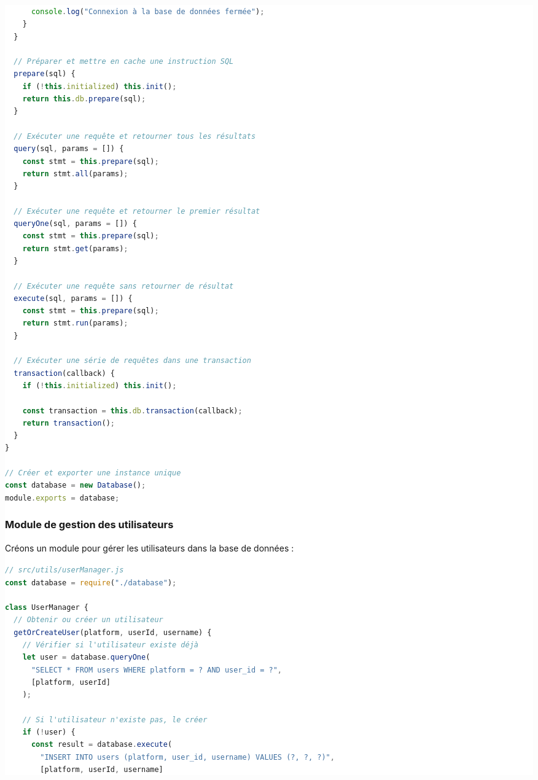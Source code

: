 ```javascript
      console.log("Connexion à la base de données fermée");
    }
  }

  // Préparer et mettre en cache une instruction SQL
  prepare(sql) {
    if (!this.initialized) this.init();
    return this.db.prepare(sql);
  }

  // Exécuter une requête et retourner tous les résultats
  query(sql, params = []) {
    const stmt = this.prepare(sql);
    return stmt.all(params);
  }

  // Exécuter une requête et retourner le premier résultat
  queryOne(sql, params = []) {
    const stmt = this.prepare(sql);
    return stmt.get(params);
  }

  // Exécuter une requête sans retourner de résultat
  execute(sql, params = []) {
    const stmt = this.prepare(sql);
    return stmt.run(params);
  }

  // Exécuter une série de requêtes dans une transaction
  transaction(callback) {
    if (!this.initialized) this.init();

    const transaction = this.db.transaction(callback);
    return transaction();
  }
}

// Créer et exporter une instance unique
const database = new Database();
module.exports = database;
```

### Module de gestion des utilisateurs

Créons un module pour gérer les utilisateurs dans la base de données :

```javascript
// src/utils/userManager.js
const database = require("./database");

class UserManager {
  // Obtenir ou créer un utilisateur
  getOrCreateUser(platform, userId, username) {
    // Vérifier si l'utilisateur existe déjà
    let user = database.queryOne(
      "SELECT * FROM users WHERE platform = ? AND user_id = ?",
      [platform, userId]
    );

    // Si l'utilisateur n'existe pas, le créer
    if (!user) {
      const result = database.execute(
        "INSERT INTO users (platform, user_id, username) VALUES (?, ?, ?)",
        [platform, userId, username]
```
